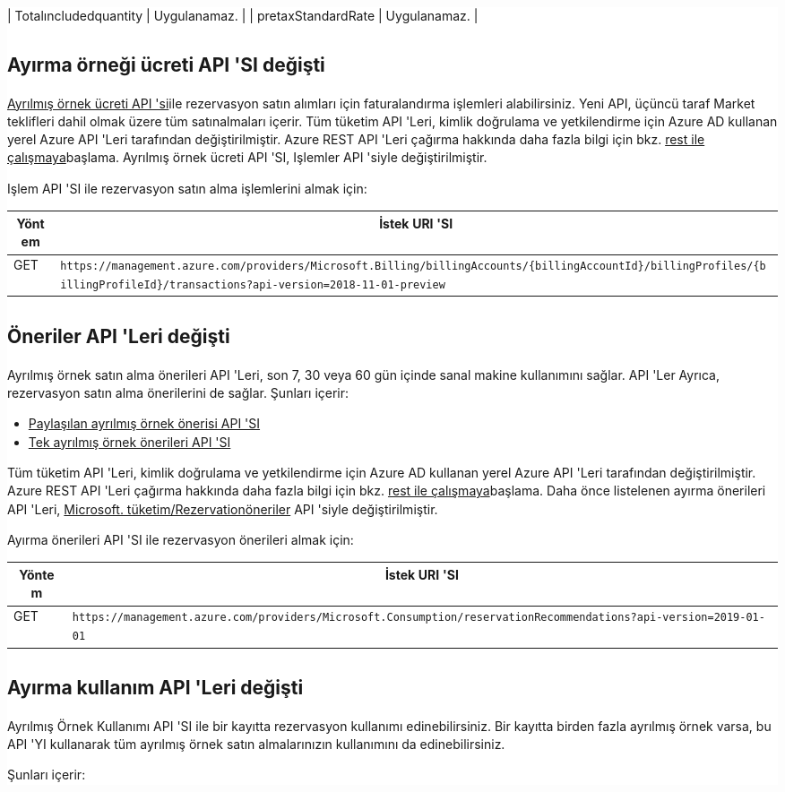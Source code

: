 | Totalıncludedquantity | Uygulanamaz. |
| pretaxStandardRate  | Uygulanamaz. |

## <a name="reservation-instance-charge-api-replaced"></a>Ayırma örneği ücreti API 'SI değişti

[Ayrılmış örnek ücreti API 'si](/rest/api/billing/enterprise/billing-enterprise-api-reserved-instance-charges)ile rezervasyon satın alımları için faturalandırma işlemleri alabilirsiniz. Yeni API, üçüncü taraf Market teklifleri dahil olmak üzere tüm satınalmaları içerir. Tüm tüketim API 'Leri, kimlik doğrulama ve yetkilendirme için Azure AD kullanan yerel Azure API 'Leri tarafından değiştirilmiştir. Azure REST API 'Leri çağırma hakkında daha fazla bilgi için bkz. [rest ile çalışmaya](/rest/api/azure/#create-the-request)başlama. Ayrılmış örnek ücreti API 'SI, Işlemler API 'siyle değiştirilmiştir.

Işlem API 'SI ile rezervasyon satın alma işlemlerini almak için:

| Yöntem | İstek URI 'SI |
| --- | --- |
| GET | `https://management.azure.com/providers/Microsoft.Billing/billingAccounts/{billingAccountId}/billingProfiles/{billingProfileId}/transactions?api-version=2018-11-01-preview` |

## <a name="recommendations-apis-replaced"></a>Öneriler API 'Leri değişti

Ayrılmış örnek satın alma önerileri API 'Leri, son 7, 30 veya 60 gün içinde sanal makine kullanımını sağlar. API 'Ler Ayrıca, rezervasyon satın alma önerilerini de sağlar. Şunları içerir:

- [Paylaşılan ayrılmış örnek önerisi API 'SI](/rest/api/billing/enterprise/billing-enterprise-api-reserved-instance-recommendation#request-for-shared-reserved-instance-recommendations)
- [Tek ayrılmış örnek önerileri API 'SI](/rest/api/billing/enterprise/billing-enterprise-api-reserved-instance-recommendation#request-for-single-reserved-instance-recommendations)

Tüm tüketim API 'Leri, kimlik doğrulama ve yetkilendirme için Azure AD kullanan yerel Azure API 'Leri tarafından değiştirilmiştir. Azure REST API 'Leri çağırma hakkında daha fazla bilgi için bkz. [rest ile çalışmaya](/rest/api/azure/#create-the-request)başlama. Daha önce listelenen ayırma önerileri API 'Leri, [Microsoft. tüketim/Rezervationöneriler](/rest/api/consumption/reservationrecommendations/list) API 'siyle değiştirilmiştir.

Ayırma önerileri API 'SI ile rezervasyon önerileri almak için:

| Yöntem | İstek URI 'SI |
| --- | --- |
| GET | `https://management.azure.com/providers/Microsoft.Consumption/reservationRecommendations?api-version=2019-01-01` |

## <a name="reservation-usage-apis-replaced"></a>Ayırma kullanım API 'Leri değişti

Ayrılmış Örnek Kullanımı API 'SI ile bir kayıtta rezervasyon kullanımı edinebilirsiniz. Bir kayıtta birden fazla ayrılmış örnek varsa, bu API 'YI kullanarak tüm ayrılmış örnek satın almalarınızın kullanımını da edinebilirsiniz.

Şunları içerir:
